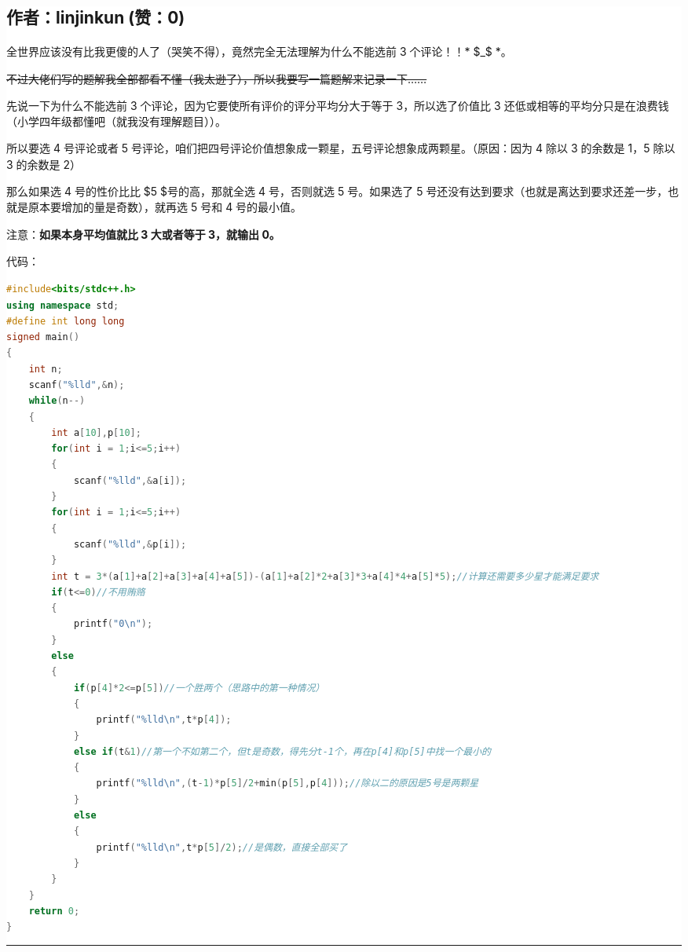 
## 作者：linjinkun (赞：0)

全世界应该没有比我更傻的人了（哭笑不得），竟然完全无法理解为什么不能选前 $3$   个评论！！$*$ $_$ $*$。

~~不过大佬们写的题解我全部都看不懂（我太逊了），所以我要写一篇题解来记录一下……~~

先说一下为什么不能选前 $3$ 个评论，因为它要使所有评价的评分平均分大于等于 $3$，所以选了价值比 $3$ 还低或相等的平均分只是在浪费钱（小学四年级都懂吧（就我没有理解题目））。

所以要选 $4$ 号评论或者 $5$ 号评论，咱们把四号评论价值想象成一颗星，五号评论想象成两颗星。（原因：因为 $4$ 除以 $3$ 的余数是 $1$，$5$ 除以 $3$ 的余数是 $2$）

那么如果选 $4$ 号的性价比比 $5 $号的高，那就全选 $4$ 号，否则就选 $5$ 号。如果选了 $5$ 号还没有达到要求（也就是离达到要求还差一步，也就是原本要增加的量是奇数），就再选 $5$ 号和 $4$ 号的最小值。

注意：**如果本身平均值就比 $3$ 大或者等于 $3$，就输出 $0$。**

代码：
~~~cpp
#include<bits/stdc++.h>
using namespace std;
#define int long long 
signed main()
{
	int n;
	scanf("%lld",&n);
	while(n--)
	{
		int a[10],p[10];
		for(int i = 1;i<=5;i++)
		{
			scanf("%lld",&a[i]);
		}
		for(int i = 1;i<=5;i++)
		{
			scanf("%lld",&p[i]);
		}
		int t = 3*(a[1]+a[2]+a[3]+a[4]+a[5])-(a[1]+a[2]*2+a[3]*3+a[4]*4+a[5]*5);//计算还需要多少星才能满足要求
		if(t<=0)//不用贿赂
		{
			printf("0\n");
		}
		else
		{
			if(p[4]*2<=p[5])//一个胜两个（思路中的第一种情况）
			{
				printf("%lld\n",t*p[4]);
			}
			else if(t&1)//第一个不如第二个，但t是奇数，得先分t-1个，再在p[4]和p[5]中找一个最小的
			{
				printf("%lld\n",(t-1)*p[5]/2+min(p[5],p[4]));//除以二的原因是5号是两颗星
			}
			else
			{
				printf("%lld\n",t*p[5]/2);//是偶数，直接全部买了
			}
		}
	}
    return 0;
}
~~~

---

[problemUrl]: https://atcoder.jp/contests/arc174/tasks/arc174_b